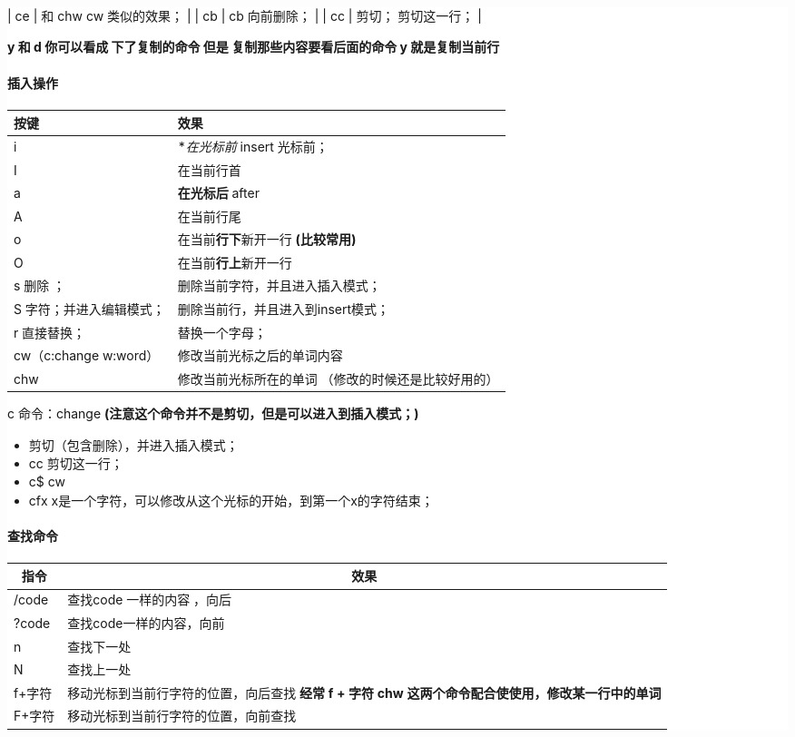 | ce   | 和 chw  cw  类似的效果；                    |
| cb   | cb  向前删除；                              |
| cc   | 剪切；  剪切这一行；                        |

**y  和 d 你可以看成 下了复制的命令 但是 复制那些内容要看后面的命令 y 就是复制当前行**  



#### 插入操作

| 按键 | 效果 |
| :--- | :---- |
| i | **在光标前*   insert  光标前； |
| I | 在当前行首 |
| a | **在光标后**  after |
| A | 在当前行尾 |
| o | 在当前**行下**新开一行 **(比较常用)** |
| O | 在当前**行上**新开一行 |
| s   删除 ； | 删除当前字符，并且进入插入模式； |
| S   字符；并进入编辑模式； | 删除当前行，并且进入到insert模式； |
| r  直接替换； | 替换一个字母； |
| cw（c:change w:word） | 修改当前光标之后的单词内容                          |
| chw | 修改当前光标所在的单词 （修改的时候还是比较好用的） |

c 命令：change      **(注意这个命令并不是剪切，但是可以进入到插入模式；)**

* 剪切（包含删除），并进入插入模式；
* cc 剪切这一行；
* c$   cw   
* cfx  x是一个字符，可以修改从这个光标的开始，到第一个x的字符结束；

#### 查找命令

| 指令   | 效果                                                         |
| ------ | ------------------------------------------------------------ |
| /code  | 查找code 一样的内容 ，向后                                   |
| ?code  | 查找code一样的内容，向前                                     |
| n      | 查找下一处                                                   |
| N      | 查找上一处                                                   |
| f+字符 | 移动光标到当前行字符的位置，向后查找  **经常 f + 字符      chw 这两个命令配合使使用，修改某一行中的单词** |
| F+字符 | 移动光标到当前行字符的位置，向前查找                         |

